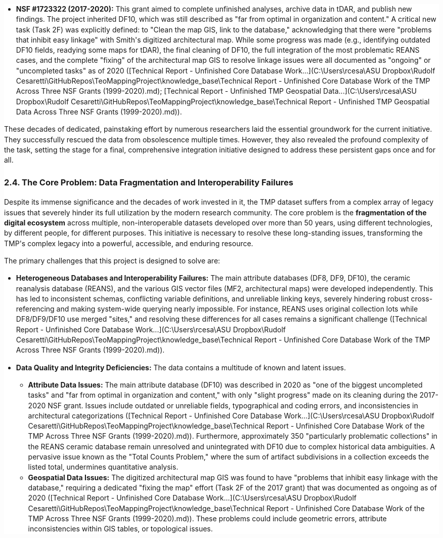 *   **NSF #1723322 (2017-2020):** This grant aimed to complete unfinished analyses, archive data in tDAR, and publish new findings. The project inherited DF10, which was still described as "far from optimal in organization and content." A critical new task (Task 2F) was explicitly defined: to "Clean the map GIS, link to the database," acknowledging that there were "problems that inhibit easy linkage" with Smith's digitized architectural map. While some progress was made (e.g., identifying outdated DF10 fields, readying some maps for tDAR), the final cleaning of DF10, the full integration of the most problematic REANS cases, and the complete "fixing" of the architectural map GIS to resolve linkage issues were all documented as "ongoing" or "uncompleted tasks" as of 2020 ([Technical Report - Unfinished Core Database Work...](C:\Users\rcesa\ASU Dropbox\Rudolf Cesaretti\GitHubRepos\TeoMappingProject\knowledge_base\Technical Report - Unfinished Core Database Work of the TMP Across Three NSF Grants (1999-2020).md); [Technical Report - Unfinished TMP Geospatial Data...](C:\Users\rcesa\ASU Dropbox\Rudolf Cesaretti\GitHubRepos\TeoMappingProject\knowledge_base\Technical Report - Unfinished TMP Geospatial Data Across Three NSF Grants (1999-2020).md)).

These decades of dedicated, painstaking effort by numerous researchers laid the essential groundwork for the current initiative. They successfully rescued the data from obsolescence multiple times. However, they also revealed the profound complexity of the task, setting the stage for a final, comprehensive integration initiative designed to address these persistent gaps once and for all.

### 2.4. The Core Problem: Data Fragmentation and Interoperability Failures

Despite its immense significance and the decades of work invested in it, the TMP dataset suffers from a complex array of legacy issues that severely hinder its full utilization by the modern research community. The core problem is the **fragmentation of the digital ecosystem** across multiple, non-interoperable datasets developed over more than 50 years, using different technologies, by different people, for different purposes. This initiative is necessary to resolve these long-standing issues, transforming the TMP's complex legacy into a powerful, accessible, and enduring resource.

The primary challenges that this project is designed to solve are:

*   **Heterogeneous Databases and Interoperability Failures:** The main attribute databases (DF8, DF9, DF10), the ceramic reanalysis database (REANS), and the various GIS vector files (MF2, architectural maps) were developed independently. This has led to inconsistent schemas, conflicting variable definitions, and unreliable linking keys, severely hindering robust cross-referencing and making system-wide querying nearly impossible. For instance, REANS uses original collection lots while DF8/DF9/DF10 use merged "sites," and resolving these differences for all cases remains a significant challenge ([Technical Report - Unfinished Core Database Work...](C:\Users\rcesa\ASU Dropbox\Rudolf Cesaretti\GitHubRepos\TeoMappingProject\knowledge_base\Technical Report - Unfinished Core Database Work of the TMP Across Three NSF Grants (1999-2020).md)).

*   **Data Quality and Integrity Deficiencies:** The data contains a multitude of known and latent issues.
    *   **Attribute Data Issues:** The main attribute database (DF10) was described in 2020 as "one of the biggest uncompleted tasks" and "far from optimal in organization and content," with only "slight progress" made on its cleaning during the 2017-2020 NSF grant. Issues include outdated or unreliable fields, typographical and coding errors, and inconsistencies in architectural categorizations ([Technical Report - Unfinished Core Database Work...](C:\Users\rcesa\ASU Dropbox\Rudolf Cesaretti\GitHubRepos\TeoMappingProject\knowledge_base\Technical Report - Unfinished Core Database Work of the TMP Across Three NSF Grants (1999-2020).md)). Furthermore, approximately 350 "particularly problematic collections" in the REANS ceramic database remain unresolved and unintegrated with DF10 due to complex historical data ambiguities. A pervasive issue known as the "Total Counts Problem," where the sum of artifact subdivisions in a collection exceeds the listed total, undermines quantitative analysis.
    *   **Geospatial Data Issues:** The digitized architectural map GIS was found to have "problems that inhibit easy linkage with the database," requiring a dedicated "fixing the map" effort (Task 2F of the 2017 grant) that was documented as ongoing as of 2020 ([Technical Report - Unfinished Core Database Work...](C:\Users\rcesa\ASU Dropbox\Rudolf Cesaretti\GitHubRepos\TeoMappingProject\knowledge_base\Technical Report - Unfinished Core Database Work of the TMP Across Three NSF Grants (1999-2020).md)). These problems could include geometric errors, attribute inconsistencies within GIS tables, or topological issues.
